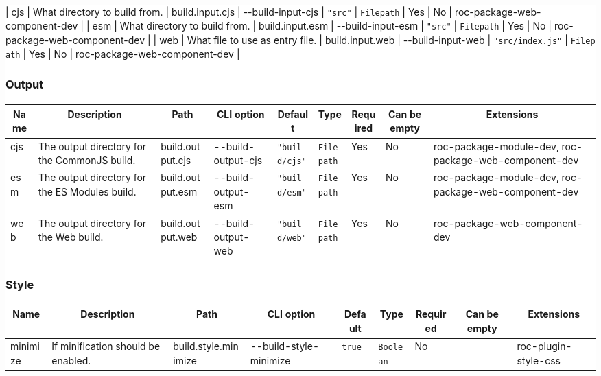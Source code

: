 | cjs                | What directory to build from.                                                                                                                                                                                         | build.input.cjs                    | --build-input-cjs                    | `"src"`               | `Filepath`                                           | Yes      | No           | roc-package-web-component-dev                                                                                     |
| esm                | What directory to build from.                                                                                                                                                                                         | build.input.esm                    | --build-input-esm                    | `"src"`               | `Filepath`                                           | Yes      | No           | roc-package-web-component-dev                                                                                     |
| web                | What file to use as entry file.                                                                                                                                                                                       | build.input.web                    | --build-input-web                    | `"src/index.js"`      | `Filepath`                                           | Yes      | No           | roc-package-web-component-dev                                                                                     |

### Output

| Name               | Description                                                                                                                                                                                                           | Path                               | CLI option                           | Default               | Type                                                 | Required | Can be empty | Extensions                                                                                                        |
| ------------------ | --------------------------------------------------------------------------------------------------------------------------------------------------------------------------------------------------------------------- | ---------------------------------- | ------------------------------------ | --------------------- | ---------------------------------------------------- | -------- | ------------ | ----------------------------------------------------------------------------------------------------------------- |
| cjs                | The output directory for the CommonJS build.                                                                                                                                                                          | build.output.cjs                   | --build-output-cjs                   | `"build/cjs"`         | `Filepath`                                           | Yes      | No           | roc-package-module-dev, roc-package-web-component-dev                                                             |
| esm                | The output directory for the ES Modules build.                                                                                                                                                                        | build.output.esm                   | --build-output-esm                   | `"build/esm"`         | `Filepath`                                           | Yes      | No           | roc-package-module-dev, roc-package-web-component-dev                                                             |
| web                | The output directory for the Web build.                                                                                                                                                                               | build.output.web                   | --build-output-web                   | `"build/web"`         | `Filepath`                                           | Yes      | No           | roc-package-web-component-dev                                                                                     |

### Style

| Name               | Description                                                                                                                                                                                                           | Path                               | CLI option                           | Default               | Type                                                 | Required | Can be empty | Extensions                                                                                                        |
| ------------------ | --------------------------------------------------------------------------------------------------------------------------------------------------------------------------------------------------------------------- | ---------------------------------- | ------------------------------------ | --------------------- | ---------------------------------------------------- | -------- | ------------ | ----------------------------------------------------------------------------------------------------------------- |
| minimize           | If minification should be enabled.                                                                                                                                                                                    | build.style.minimize               | --build-style-minimize               | `true`                | `Boolean`                                            | No       |              | roc-plugin-style-css                                                                                              |